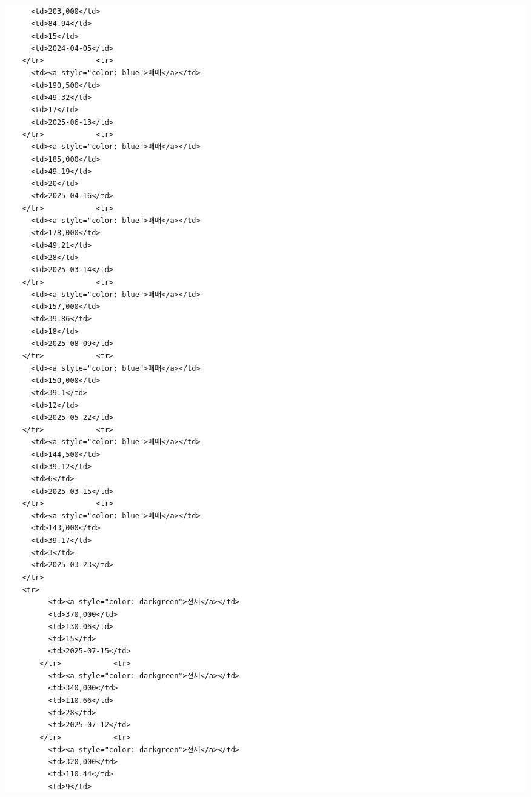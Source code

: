           <td>203,000</td>
          <td>84.94</td>
          <td>15</td>
          <td>2024-04-05</td>
        </tr>            <tr>
          <td><a style="color: blue">매매</a></td>
          <td>190,500</td>
          <td>49.32</td>
          <td>17</td>
          <td>2025-06-13</td>
        </tr>            <tr>
          <td><a style="color: blue">매매</a></td>
          <td>185,000</td>
          <td>49.19</td>
          <td>20</td>
          <td>2025-04-16</td>
        </tr>            <tr>
          <td><a style="color: blue">매매</a></td>
          <td>178,000</td>
          <td>49.21</td>
          <td>28</td>
          <td>2025-03-14</td>
        </tr>            <tr>
          <td><a style="color: blue">매매</a></td>
          <td>157,000</td>
          <td>39.86</td>
          <td>18</td>
          <td>2025-08-09</td>
        </tr>            <tr>
          <td><a style="color: blue">매매</a></td>
          <td>150,000</td>
          <td>39.1</td>
          <td>12</td>
          <td>2025-05-22</td>
        </tr>            <tr>
          <td><a style="color: blue">매매</a></td>
          <td>144,500</td>
          <td>39.12</td>
          <td>6</td>
          <td>2025-03-15</td>
        </tr>            <tr>
          <td><a style="color: blue">매매</a></td>
          <td>143,000</td>
          <td>39.17</td>
          <td>3</td>
          <td>2025-03-23</td>
        </tr>        
        <tr>
              <td><a style="color: darkgreen">전세</a></td>
              <td>370,000</td>
              <td>130.06</td>
              <td>15</td>
              <td>2025-07-15</td>
            </tr>            <tr>
              <td><a style="color: darkgreen">전세</a></td>
              <td>340,000</td>
              <td>110.66</td>
              <td>28</td>
              <td>2025-07-12</td>
            </tr>            <tr>
              <td><a style="color: darkgreen">전세</a></td>
              <td>320,000</td>
              <td>110.44</td>
              <td>9</td>